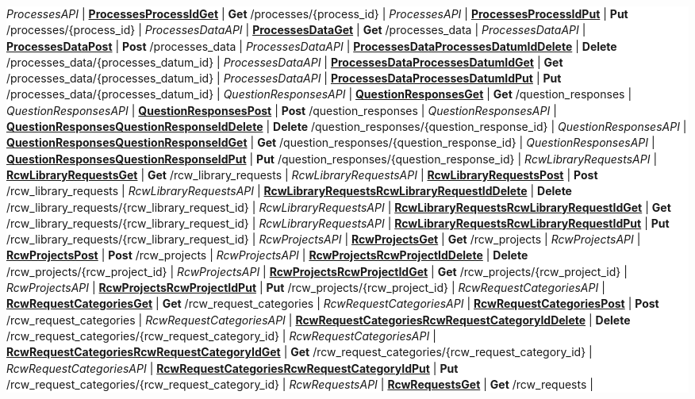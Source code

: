 *ProcessesAPI* | [**ProcessesProcessIdGet**](docs/ProcessesAPI.md#processesprocessidget) | **Get** /processes/{process_id} | 
*ProcessesAPI* | [**ProcessesProcessIdPut**](docs/ProcessesAPI.md#processesprocessidput) | **Put** /processes/{process_id} | 
*ProcessesDataAPI* | [**ProcessesDataGet**](docs/ProcessesDataAPI.md#processesdataget) | **Get** /processes_data | 
*ProcessesDataAPI* | [**ProcessesDataPost**](docs/ProcessesDataAPI.md#processesdatapost) | **Post** /processes_data | 
*ProcessesDataAPI* | [**ProcessesDataProcessesDatumIdDelete**](docs/ProcessesDataAPI.md#processesdataprocessesdatumiddelete) | **Delete** /processes_data/{processes_datum_id} | 
*ProcessesDataAPI* | [**ProcessesDataProcessesDatumIdGet**](docs/ProcessesDataAPI.md#processesdataprocessesdatumidget) | **Get** /processes_data/{processes_datum_id} | 
*ProcessesDataAPI* | [**ProcessesDataProcessesDatumIdPut**](docs/ProcessesDataAPI.md#processesdataprocessesdatumidput) | **Put** /processes_data/{processes_datum_id} | 
*QuestionResponsesAPI* | [**QuestionResponsesGet**](docs/QuestionResponsesAPI.md#questionresponsesget) | **Get** /question_responses | 
*QuestionResponsesAPI* | [**QuestionResponsesPost**](docs/QuestionResponsesAPI.md#questionresponsespost) | **Post** /question_responses | 
*QuestionResponsesAPI* | [**QuestionResponsesQuestionResponseIdDelete**](docs/QuestionResponsesAPI.md#questionresponsesquestionresponseiddelete) | **Delete** /question_responses/{question_response_id} | 
*QuestionResponsesAPI* | [**QuestionResponsesQuestionResponseIdGet**](docs/QuestionResponsesAPI.md#questionresponsesquestionresponseidget) | **Get** /question_responses/{question_response_id} | 
*QuestionResponsesAPI* | [**QuestionResponsesQuestionResponseIdPut**](docs/QuestionResponsesAPI.md#questionresponsesquestionresponseidput) | **Put** /question_responses/{question_response_id} | 
*RcwLibraryRequestsAPI* | [**RcwLibraryRequestsGet**](docs/RcwLibraryRequestsAPI.md#rcwlibraryrequestsget) | **Get** /rcw_library_requests | 
*RcwLibraryRequestsAPI* | [**RcwLibraryRequestsPost**](docs/RcwLibraryRequestsAPI.md#rcwlibraryrequestspost) | **Post** /rcw_library_requests | 
*RcwLibraryRequestsAPI* | [**RcwLibraryRequestsRcwLibraryRequestIdDelete**](docs/RcwLibraryRequestsAPI.md#rcwlibraryrequestsrcwlibraryrequestiddelete) | **Delete** /rcw_library_requests/{rcw_library_request_id} | 
*RcwLibraryRequestsAPI* | [**RcwLibraryRequestsRcwLibraryRequestIdGet**](docs/RcwLibraryRequestsAPI.md#rcwlibraryrequestsrcwlibraryrequestidget) | **Get** /rcw_library_requests/{rcw_library_request_id} | 
*RcwLibraryRequestsAPI* | [**RcwLibraryRequestsRcwLibraryRequestIdPut**](docs/RcwLibraryRequestsAPI.md#rcwlibraryrequestsrcwlibraryrequestidput) | **Put** /rcw_library_requests/{rcw_library_request_id} | 
*RcwProjectsAPI* | [**RcwProjectsGet**](docs/RcwProjectsAPI.md#rcwprojectsget) | **Get** /rcw_projects | 
*RcwProjectsAPI* | [**RcwProjectsPost**](docs/RcwProjectsAPI.md#rcwprojectspost) | **Post** /rcw_projects | 
*RcwProjectsAPI* | [**RcwProjectsRcwProjectIdDelete**](docs/RcwProjectsAPI.md#rcwprojectsrcwprojectiddelete) | **Delete** /rcw_projects/{rcw_project_id} | 
*RcwProjectsAPI* | [**RcwProjectsRcwProjectIdGet**](docs/RcwProjectsAPI.md#rcwprojectsrcwprojectidget) | **Get** /rcw_projects/{rcw_project_id} | 
*RcwProjectsAPI* | [**RcwProjectsRcwProjectIdPut**](docs/RcwProjectsAPI.md#rcwprojectsrcwprojectidput) | **Put** /rcw_projects/{rcw_project_id} | 
*RcwRequestCategoriesAPI* | [**RcwRequestCategoriesGet**](docs/RcwRequestCategoriesAPI.md#rcwrequestcategoriesget) | **Get** /rcw_request_categories | 
*RcwRequestCategoriesAPI* | [**RcwRequestCategoriesPost**](docs/RcwRequestCategoriesAPI.md#rcwrequestcategoriespost) | **Post** /rcw_request_categories | 
*RcwRequestCategoriesAPI* | [**RcwRequestCategoriesRcwRequestCategoryIdDelete**](docs/RcwRequestCategoriesAPI.md#rcwrequestcategoriesrcwrequestcategoryiddelete) | **Delete** /rcw_request_categories/{rcw_request_category_id} | 
*RcwRequestCategoriesAPI* | [**RcwRequestCategoriesRcwRequestCategoryIdGet**](docs/RcwRequestCategoriesAPI.md#rcwrequestcategoriesrcwrequestcategoryidget) | **Get** /rcw_request_categories/{rcw_request_category_id} | 
*RcwRequestCategoriesAPI* | [**RcwRequestCategoriesRcwRequestCategoryIdPut**](docs/RcwRequestCategoriesAPI.md#rcwrequestcategoriesrcwrequestcategoryidput) | **Put** /rcw_request_categories/{rcw_request_category_id} | 
*RcwRequestsAPI* | [**RcwRequestsGet**](docs/RcwRequestsAPI.md#rcwrequestsget) | **Get** /rcw_requests | 